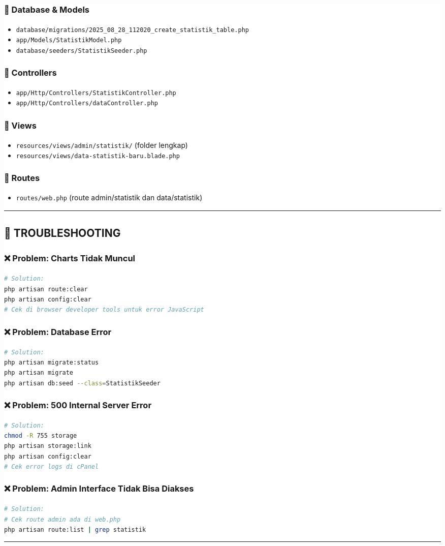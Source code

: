 ### **📁 Database & Models**
- `database/migrations/2025_08_28_112020_create_statistik_table.php`
- `app/Models/StatistikModel.php`
- `database/seeders/StatistikSeeder.php`

### **📁 Controllers**
- `app/Http/Controllers/StatistikController.php`
- `app/Http/Controllers/dataController.php`

### **📁 Views**
- `resources/views/admin/statistik/` (folder lengkap)
- `resources/views/data-statistik-baru.blade.php`

### **📁 Routes**
- `routes/web.php` (route admin/statistik dan data/statistik)

---

## 🔧 **TROUBLESHOOTING**

### **❌ Problem: Charts Tidak Muncul**
```bash
# Solution:
php artisan route:clear
php artisan config:clear
# Cek di browser developer tools untuk error JavaScript
```

### **❌ Problem: Database Error**
```bash
# Solution:
php artisan migrate:status
php artisan migrate
php artisan db:seed --class=StatistikSeeder
```

### **❌ Problem: 500 Internal Server Error**
```bash
# Solution:
chmod -R 755 storage
php artisan storage:link
php artisan config:clear
# Cek error logs di cPanel
```

### **❌ Problem: Admin Interface Tidak Bisa Diakses**
```bash
# Solution:
# Cek route admin ada di web.php
php artisan route:list | grep statistik
```

---